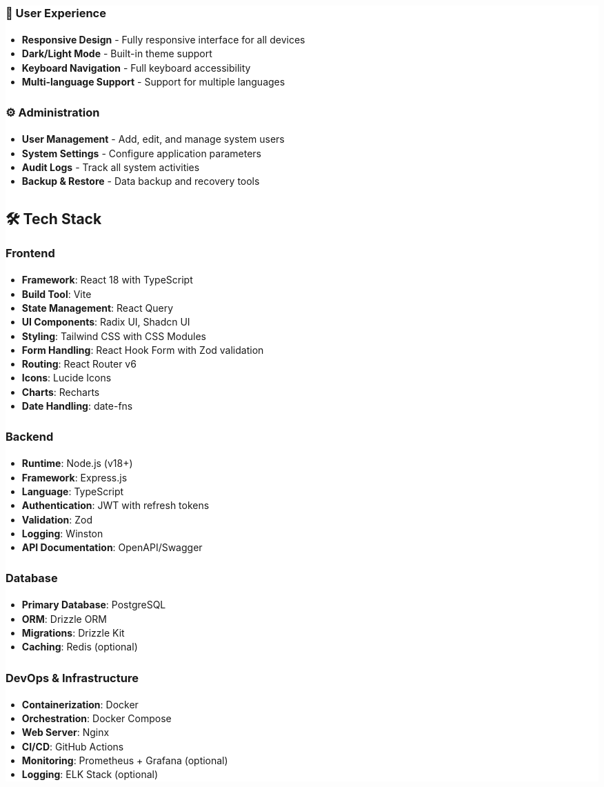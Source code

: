 ### 🎨 User Experience
- **Responsive Design** - Fully responsive interface for all devices
- **Dark/Light Mode** - Built-in theme support
- **Keyboard Navigation** - Full keyboard accessibility
- **Multi-language Support** - Support for multiple languages

### ⚙️ Administration
- **User Management** - Add, edit, and manage system users
- **System Settings** - Configure application parameters
- **Audit Logs** - Track all system activities
- **Backup & Restore** - Data backup and recovery tools

## 🛠️ Tech Stack

### Frontend
- **Framework**: React 18 with TypeScript
- **Build Tool**: Vite
- **State Management**: React Query
- **UI Components**: Radix UI, Shadcn UI
- **Styling**: Tailwind CSS with CSS Modules
- **Form Handling**: React Hook Form with Zod validation
- **Routing**: React Router v6
- **Icons**: Lucide Icons
- **Charts**: Recharts
- **Date Handling**: date-fns

### Backend
- **Runtime**: Node.js (v18+)
- **Framework**: Express.js
- **Language**: TypeScript
- **Authentication**: JWT with refresh tokens
- **Validation**: Zod
- **Logging**: Winston
- **API Documentation**: OpenAPI/Swagger

### Database
- **Primary Database**: PostgreSQL
- **ORM**: Drizzle ORM
- **Migrations**: Drizzle Kit
- **Caching**: Redis (optional)

### DevOps & Infrastructure
- **Containerization**: Docker
- **Orchestration**: Docker Compose
- **Web Server**: Nginx
- **CI/CD**: GitHub Actions
- **Monitoring**: Prometheus + Grafana (optional)
- **Logging**: ELK Stack (optional)

